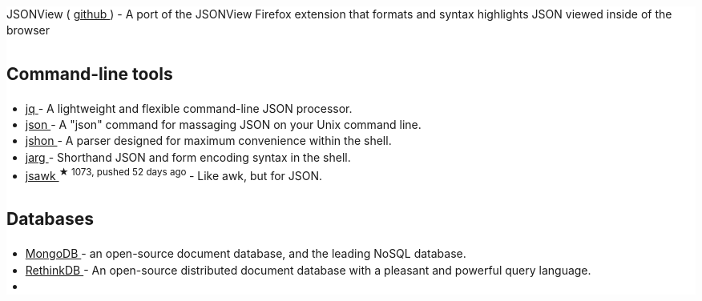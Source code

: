   JSONView
 </a>
 (
 <a href="https://github.com/acrogenesis/jsonview-safari">
  github
 </a>
 ) - A port of the JSONView Firefox extension that formats and syntax highlights JSON viewed inside of the browser
</p>
<h2>
 Command-line tools
</h2>
<ul>
 <li>
  <a href="http://stedolan.github.io/jq/">
   jq
  </a>
  - A lightweight and flexible command-line JSON processor.
 </li>
 <li>
  <a href="http://trentm.com/json/">
   json
  </a>
  - A "json" command for massaging JSON on your Unix command line.
 </li>
 <li>
  <a href="http://kmkeen.com/jshon/">
   jshon
  </a>
  - A parser designed for maximum convenience within the shell.
 </li>
 <li>
  <a href="http://jdp.github.io/jarg/">
   jarg
  </a>
  - Shorthand JSON and form encoding syntax in the shell.
 </li>
 <li>
  <a href="https://github.com/micha/jsawk">
   jsawk
  </a>
  <sup>
   &#9733 1073, pushed 52 days ago
  </sup>
  - Like awk, but for JSON.
 </li>
</ul>
<h2>
 Databases
</h2>
<ul>
 <li>
  <a href="https://www.mongodb.org/">
   MongoDB
  </a>
  - an open-source document database, and the leading NoSQL database.
 </li>
 <li>
  <a href="http://www.rethinkdb.com/">
   RethinkDB
  </a>
  - An open-source distributed document database with a pleasant and powerful query language.
 </li>
 <li>